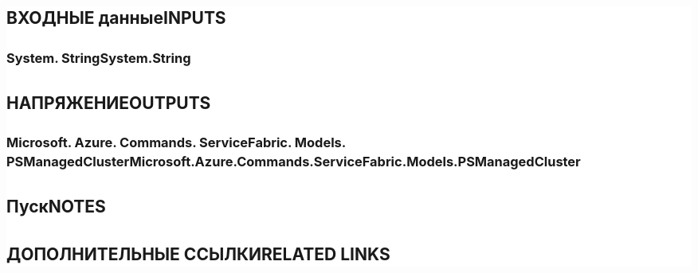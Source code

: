 ## <span data-ttu-id="ef622-152">ВХОДНЫЕ данные</span><span class="sxs-lookup"><span data-stu-id="ef622-152">INPUTS</span></span>

### <span data-ttu-id="ef622-153">System. String</span><span class="sxs-lookup"><span data-stu-id="ef622-153">System.String</span></span>

## <span data-ttu-id="ef622-154">НАПРЯЖЕНИЕ</span><span class="sxs-lookup"><span data-stu-id="ef622-154">OUTPUTS</span></span>

### <span data-ttu-id="ef622-155">Microsoft. Azure. Commands. ServiceFabric. Models. PSManagedCluster</span><span class="sxs-lookup"><span data-stu-id="ef622-155">Microsoft.Azure.Commands.ServiceFabric.Models.PSManagedCluster</span></span>

## <span data-ttu-id="ef622-156">Пуск</span><span class="sxs-lookup"><span data-stu-id="ef622-156">NOTES</span></span>

## <span data-ttu-id="ef622-157">ДОПОЛНИТЕЛЬНЫЕ ССЫЛКИ</span><span class="sxs-lookup"><span data-stu-id="ef622-157">RELATED LINKS</span></span>
